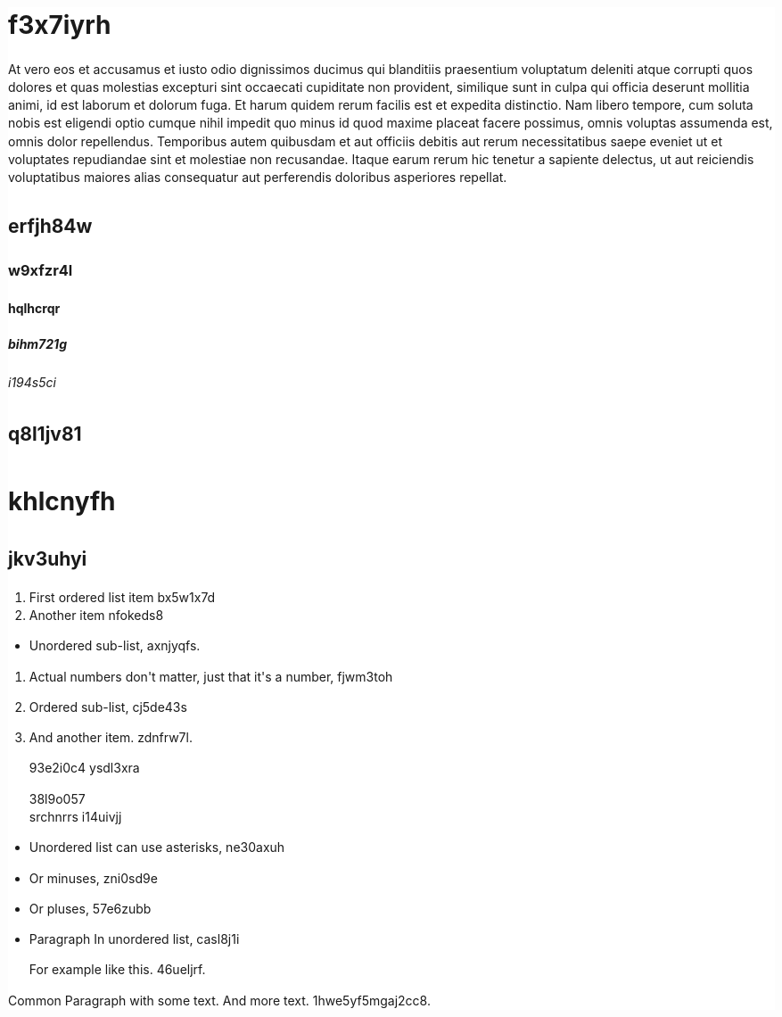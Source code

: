 # f3x7iyrh

At vero eos et accusamus et iusto odio dignissimos ducimus qui blanditiis praesentium voluptatum deleniti atque corrupti quos dolores et quas molestias excepturi sint occaecati cupiditate non provident, similique sunt in culpa qui officia deserunt mollitia animi, id est laborum et dolorum fuga. Et harum quidem rerum facilis est et expedita distinctio. Nam libero tempore, cum soluta nobis est eligendi optio cumque nihil impedit quo minus id quod maxime placeat facere possimus, omnis voluptas assumenda est, omnis dolor repellendus. Temporibus autem quibusdam et aut officiis debitis aut rerum necessitatibus saepe eveniet ut et voluptates repudiandae sint et molestiae non recusandae. Itaque earum rerum hic tenetur a sapiente delectus, ut aut reiciendis voluptatibus maiores alias consequatur aut perferendis doloribus asperiores repellat.

## erfjh84w

### w9xfzr4l

#### hqlhcrqr

##### bihm721g

###### i194s5ci

q8l1jv81
---

khlcnyfh
===

## jkv3uhyi


1. First ordered list item bx5w1x7d
2. Another item nfokeds8
  * Unordered sub-list, axnjyqfs.
1. Actual numbers don't matter, just that it's a number, fjwm3toh
  1. Ordered sub-list, cj5de43s
4. And another item. zdnfrw7l.

   93e2i0c4 ysdl3xra

   38l9o057  
   srchnrrs
   i14uivjj

* Unordered list can use asterisks, ne30axuh
- Or minuses, zni0sd9e
+ Or pluses, 57e6zubb
- Paragraph In unordered list, casl8j1i

  For example like this. 46ueljrf.

Common Paragraph with some text.
And more text. 1hwe5yf5mgaj2cc8.
